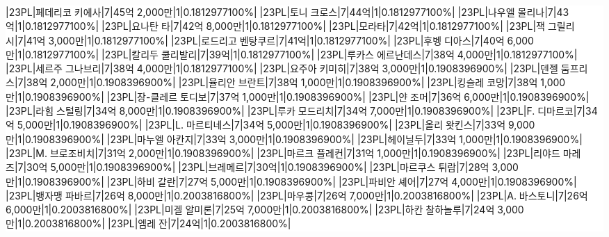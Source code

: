|23PL|페데리코 키에사|7|45억 2,000만|1|0.1812977100%|
|23PL|토니 크로스|7|44억|1|0.1812977100%|
|23PL|나우엘 몰리나|7|43억|1|0.1812977100%|
|23PL|요나탄 타|7|42억 8,000만|1|0.1812977100%|
|23PL|모라타|7|42억|1|0.1812977100%|
|23PL|잭 그릴리시|7|41억 3,000만|1|0.1812977100%|
|23PL|로드리고 벤탕쿠르|7|41억|1|0.1812977100%|
|23PL|후벵 디아스|7|40억 6,000만|1|0.1812977100%|
|23PL|칼리두 쿨리발리|7|39억|1|0.1812977100%|
|23PL|루카스 에르난데스|7|38억 4,000만|1|0.1812977100%|
|23PL|세르주 그나브리|7|38억 4,000만|1|0.1812977100%|
|23PL|요주아 키미히|7|38억 3,000만|1|0.1908396900%|
|23PL|덴젤 둠프리스|7|38억 2,000만|1|0.1908396900%|
|23PL|율리안 브란트|7|38억 1,000만|1|0.1908396900%|
|23PL|킹슬레 코망|7|38억 1,000만|1|0.1908396900%|
|23PL|장-클레르 토디보|7|37억 1,000만|1|0.1908396900%|
|23PL|얀 조머|7|36억 6,000만|1|0.1908396900%|
|23PL|라힘 스털링|7|34억 8,000만|1|0.1908396900%|
|23PL|루카 모드리치|7|34억 7,000만|1|0.1908396900%|
|23PL|F. 디마르코|7|34억 5,000만|1|0.1908396900%|
|23PL|L. 마르티네스|7|34억 5,000만|1|0.1908396900%|
|23PL|올리 왓킨스|7|33억 9,000만|1|0.1908396900%|
|23PL|마누엘 아칸지|7|33억 3,000만|1|0.1908396900%|
|23PL|헤이닐두|7|33억 1,000만|1|0.1908396900%|
|23PL|M. 브로조비치|7|31억 2,000만|1|0.1908396900%|
|23PL|마르크 플레컨|7|31억 1,000만|1|0.1908396900%|
|23PL|리야드 마레즈|7|30억 5,000만|1|0.1908396900%|
|23PL|브레메르|7|30억|1|0.1908396900%|
|23PL|마르쿠스 튀람|7|28억 3,000만|1|0.1908396900%|
|23PL|하비 갈란|7|27억 5,000만|1|0.1908396900%|
|23PL|파비안 셰어|7|27억 4,000만|1|0.1908396900%|
|23PL|뱅자맹 파바르|7|26억 8,000만|1|0.2003816800%|
|23PL|마우콩|7|26억 7,000만|1|0.2003816800%|
|23PL|A. 바스토니|7|26억 6,000만|1|0.2003816800%|
|23PL|미겔 알미론|7|25억 7,000만|1|0.2003816800%|
|23PL|하칸 찰하놀루|7|24억 3,000만|1|0.2003816800%|
|23PL|엠레 잔|7|24억|1|0.2003816800%|